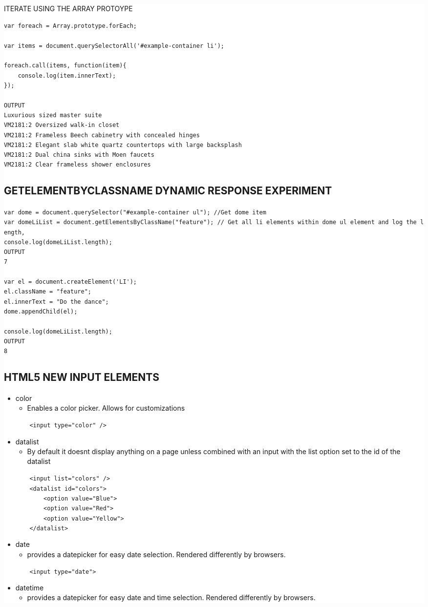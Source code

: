 ITERATE USING THE ARRAY PROTOYPE
```
var foreach = Array.prototype.forEach;

var items = document.querySelectorAll('#example-container li');

foreach.call(items, function(item){
	console.log(item.innerText);
});

OUTPUT
Luxurious sized master suite
VM2181:2 Oversized walk-in closet
VM2181:2 Frameless Beech cabinetry with concealed hinges
VM2181:2 Elegant slab white quartz countertops with large backsplash
VM2181:2 Dual china sinks with Moen faucets
VM2181:2 Clear frameless shower enclosures
```

## GETELEMENTBYCLASSNAME DYNAMIC RESPONSE EXPERIMENT
```
var dome = document.querySelector("#example-container ul"); //Get dome item
var domeLiList = document.getElementsByClassName("feature"); // Get all li elements within dome ul element and log the length, 
console.log(domeLiList.length);
OUTPUT
7

var el = document.createElement('LI');
el.className = "feature";
el.innerText = "Do the dance";
dome.appendChild(el);

console.log(domeLiList.length);
OUTPUT
8
```

## HTML5 NEW INPUT ELEMENTS
* color
    - Enables a color picker. Allows for customizations
    ```
        <input type="color" />
    ```
* datalist
    - By default it doesnt display anything on a page unless combined with an input with the list option set to the id of the datalist
    ```
        <input list="colors" />
        <datalist id="colors">
            <option value="Blue">
            <option value="Red">
            <option value="Yellow">
        </datalist>
    ``` 
* date
    - provides a datepicker for easy date selection. Rendered differently by browsers.
    ```
        <input type="date">
    ```
* datetime
    - provides a datepicker for easy date and time selection. Rendered differently by browsers.
    ```